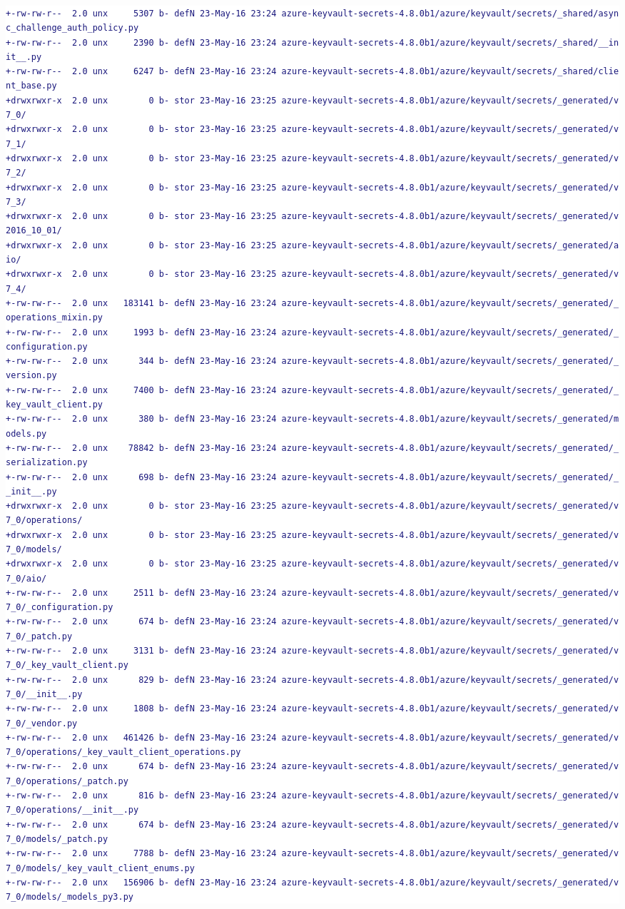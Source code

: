 ```diff
+-rw-rw-r--  2.0 unx     5307 b- defN 23-May-16 23:24 azure-keyvault-secrets-4.8.0b1/azure/keyvault/secrets/_shared/async_challenge_auth_policy.py
+-rw-rw-r--  2.0 unx     2390 b- defN 23-May-16 23:24 azure-keyvault-secrets-4.8.0b1/azure/keyvault/secrets/_shared/__init__.py
+-rw-rw-r--  2.0 unx     6247 b- defN 23-May-16 23:24 azure-keyvault-secrets-4.8.0b1/azure/keyvault/secrets/_shared/client_base.py
+drwxrwxr-x  2.0 unx        0 b- stor 23-May-16 23:25 azure-keyvault-secrets-4.8.0b1/azure/keyvault/secrets/_generated/v7_0/
+drwxrwxr-x  2.0 unx        0 b- stor 23-May-16 23:25 azure-keyvault-secrets-4.8.0b1/azure/keyvault/secrets/_generated/v7_1/
+drwxrwxr-x  2.0 unx        0 b- stor 23-May-16 23:25 azure-keyvault-secrets-4.8.0b1/azure/keyvault/secrets/_generated/v7_2/
+drwxrwxr-x  2.0 unx        0 b- stor 23-May-16 23:25 azure-keyvault-secrets-4.8.0b1/azure/keyvault/secrets/_generated/v7_3/
+drwxrwxr-x  2.0 unx        0 b- stor 23-May-16 23:25 azure-keyvault-secrets-4.8.0b1/azure/keyvault/secrets/_generated/v2016_10_01/
+drwxrwxr-x  2.0 unx        0 b- stor 23-May-16 23:25 azure-keyvault-secrets-4.8.0b1/azure/keyvault/secrets/_generated/aio/
+drwxrwxr-x  2.0 unx        0 b- stor 23-May-16 23:25 azure-keyvault-secrets-4.8.0b1/azure/keyvault/secrets/_generated/v7_4/
+-rw-rw-r--  2.0 unx   183141 b- defN 23-May-16 23:24 azure-keyvault-secrets-4.8.0b1/azure/keyvault/secrets/_generated/_operations_mixin.py
+-rw-rw-r--  2.0 unx     1993 b- defN 23-May-16 23:24 azure-keyvault-secrets-4.8.0b1/azure/keyvault/secrets/_generated/_configuration.py
+-rw-rw-r--  2.0 unx      344 b- defN 23-May-16 23:24 azure-keyvault-secrets-4.8.0b1/azure/keyvault/secrets/_generated/_version.py
+-rw-rw-r--  2.0 unx     7400 b- defN 23-May-16 23:24 azure-keyvault-secrets-4.8.0b1/azure/keyvault/secrets/_generated/_key_vault_client.py
+-rw-rw-r--  2.0 unx      380 b- defN 23-May-16 23:24 azure-keyvault-secrets-4.8.0b1/azure/keyvault/secrets/_generated/models.py
+-rw-rw-r--  2.0 unx    78842 b- defN 23-May-16 23:24 azure-keyvault-secrets-4.8.0b1/azure/keyvault/secrets/_generated/_serialization.py
+-rw-rw-r--  2.0 unx      698 b- defN 23-May-16 23:24 azure-keyvault-secrets-4.8.0b1/azure/keyvault/secrets/_generated/__init__.py
+drwxrwxr-x  2.0 unx        0 b- stor 23-May-16 23:25 azure-keyvault-secrets-4.8.0b1/azure/keyvault/secrets/_generated/v7_0/operations/
+drwxrwxr-x  2.0 unx        0 b- stor 23-May-16 23:25 azure-keyvault-secrets-4.8.0b1/azure/keyvault/secrets/_generated/v7_0/models/
+drwxrwxr-x  2.0 unx        0 b- stor 23-May-16 23:25 azure-keyvault-secrets-4.8.0b1/azure/keyvault/secrets/_generated/v7_0/aio/
+-rw-rw-r--  2.0 unx     2511 b- defN 23-May-16 23:24 azure-keyvault-secrets-4.8.0b1/azure/keyvault/secrets/_generated/v7_0/_configuration.py
+-rw-rw-r--  2.0 unx      674 b- defN 23-May-16 23:24 azure-keyvault-secrets-4.8.0b1/azure/keyvault/secrets/_generated/v7_0/_patch.py
+-rw-rw-r--  2.0 unx     3131 b- defN 23-May-16 23:24 azure-keyvault-secrets-4.8.0b1/azure/keyvault/secrets/_generated/v7_0/_key_vault_client.py
+-rw-rw-r--  2.0 unx      829 b- defN 23-May-16 23:24 azure-keyvault-secrets-4.8.0b1/azure/keyvault/secrets/_generated/v7_0/__init__.py
+-rw-rw-r--  2.0 unx     1808 b- defN 23-May-16 23:24 azure-keyvault-secrets-4.8.0b1/azure/keyvault/secrets/_generated/v7_0/_vendor.py
+-rw-rw-r--  2.0 unx   461426 b- defN 23-May-16 23:24 azure-keyvault-secrets-4.8.0b1/azure/keyvault/secrets/_generated/v7_0/operations/_key_vault_client_operations.py
+-rw-rw-r--  2.0 unx      674 b- defN 23-May-16 23:24 azure-keyvault-secrets-4.8.0b1/azure/keyvault/secrets/_generated/v7_0/operations/_patch.py
+-rw-rw-r--  2.0 unx      816 b- defN 23-May-16 23:24 azure-keyvault-secrets-4.8.0b1/azure/keyvault/secrets/_generated/v7_0/operations/__init__.py
+-rw-rw-r--  2.0 unx      674 b- defN 23-May-16 23:24 azure-keyvault-secrets-4.8.0b1/azure/keyvault/secrets/_generated/v7_0/models/_patch.py
+-rw-rw-r--  2.0 unx     7788 b- defN 23-May-16 23:24 azure-keyvault-secrets-4.8.0b1/azure/keyvault/secrets/_generated/v7_0/models/_key_vault_client_enums.py
+-rw-rw-r--  2.0 unx   156906 b- defN 23-May-16 23:24 azure-keyvault-secrets-4.8.0b1/azure/keyvault/secrets/_generated/v7_0/models/_models_py3.py
```